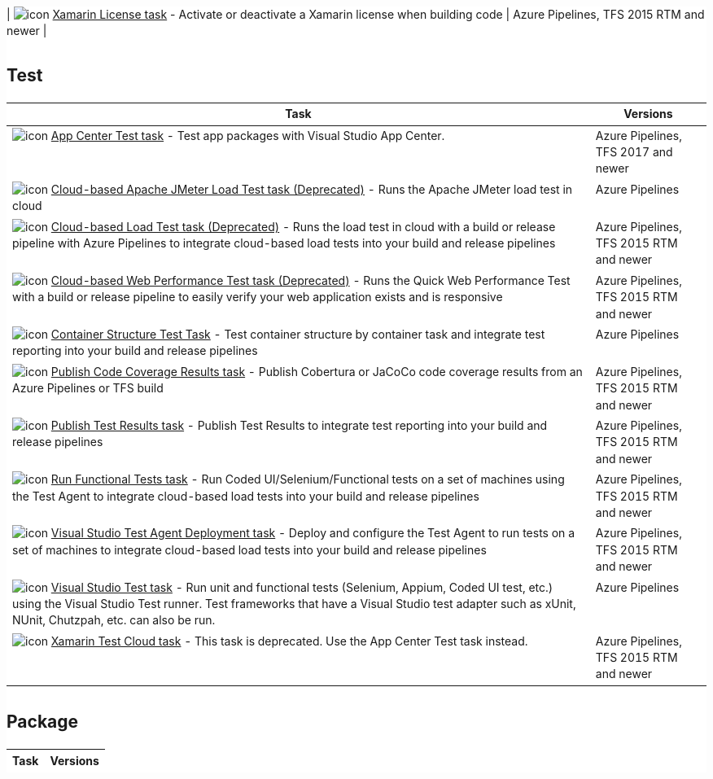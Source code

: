 | ![icon](../utility/media/xamarin.png) [Xamarin License task](../utility/xamarin-license.md) - Activate or deactivate a Xamarin license when building code                                                                                                              | Azure Pipelines, TFS 2015 RTM and newer                                |

## Test

| Task                                                                                                                                                                                                                                                                                                             | Versions                                |
| ---------------------------------------------------------------------------------------------------------------------------------------------------------------------------------------------------------------------------------------------------------------------------------------------------------------- | --------------------------------------- |
| ![icon](../test/media/appcentertest.png) [App Center Test task](../test/app-center-test.md) - Test app packages with Visual Studio App Center.                                                                                                                                                                   | Azure Pipelines, TFS 2017 and newer     |
| ![icon](../test/media/run-jmeter-load-test.png) [Cloud-based Apache JMeter Load Test task (Deprecated)](../test/run-jmeter-load-test.md) - Runs the Apache JMeter load test in cloud                                                                                                                             | Azure Pipelines                         |
| ![icon](../test/media/cloud-based-load-test-icon.png) [Cloud-based Load Test task (Deprecated)](../test/cloud-based-load-test.md) - Runs the load test in cloud with a build or release pipeline with Azure Pipelines to integrate cloud-based load tests into your build and release pipelines                  | Azure Pipelines, TFS 2015 RTM and newer |
| ![icon](../test/media/cloud-based-web-performance-test.png) [Cloud-based Web Performance Test task (Deprecated)](../test/cloud-based-web-performance-test.md) - Runs the Quick Web Performance Test with a build or release pipeline to easily verify your web application exists and is responsive              | Azure Pipelines, TFS 2015 RTM and newer |
| ![icon](../test/media/container-structure-test-task.png) [Container Structure Test Task](../test/container-structure-test-task.md) - Test container structure by container task and integrate test reporting into your build and release pipelines                                                               | Azure Pipelines                         |
| ![icon](../test/media/publish-code-coverage-results-icon.png) [Publish Code Coverage Results task](../test/publish-code-coverage-results.md) - Publish Cobertura or JaCoCo code coverage results from an Azure Pipelines or TFS build                                                                            | Azure Pipelines, TFS 2015 RTM and newer |
| ![icon](../test/media/publish-test-results-icon.png) [Publish Test Results task](../test/publish-test-results.md) - Publish Test Results to integrate test reporting into your build and release pipelines                                                                                                       | Azure Pipelines, TFS 2015 RTM and newer |
| ![icon](../test/media/run-functional-tests-icon.png) [Run Functional Tests task](../test/run-functional-tests.md) - Run Coded UI/Selenium/Functional tests on a set of machines using the Test Agent to integrate cloud-based load tests into your build and release pipelines                                   | Azure Pipelines, TFS 2015 RTM and newer |
| ![icon](../test/media/visual-studio-test-agent-deployment-icon.png) [Visual Studio Test Agent Deployment task](../test/visual-studio-test-agent-deployment.md) - Deploy and configure the Test Agent to run tests on a set of machines to integrate cloud-based load tests into your build and release pipelines | Azure Pipelines, TFS 2015 RTM and newer |
| ![icon](../test/media/vstest.png) [Visual Studio Test task](../test/vstest.md) - Run unit and functional tests (Selenium, Appium, Coded UI test, etc.) using the Visual Studio Test runner. Test frameworks that have a Visual Studio test adapter such as xUnit, NUnit, Chutzpah, etc. can also be run.         | Azure Pipelines                         |
| ![icon](../test/media/xamarin.png) [Xamarin Test Cloud task](../test/xamarin-test-cloud.md) - This task is deprecated. Use the App Center Test task instead.                                                                                                                                                     | Azure Pipelines, TFS 2015 RTM and newer |

## Package

| Task                                                                                                                                                                                                                                                                                                                                                                   | Versions                                |
| ---------------------------------------------------------------------------------------------------------------------------------------------------------------------------------------------------------------------------------------------------------------------------------------------------------------------------------------------------------------------- | --------------------------------------- |